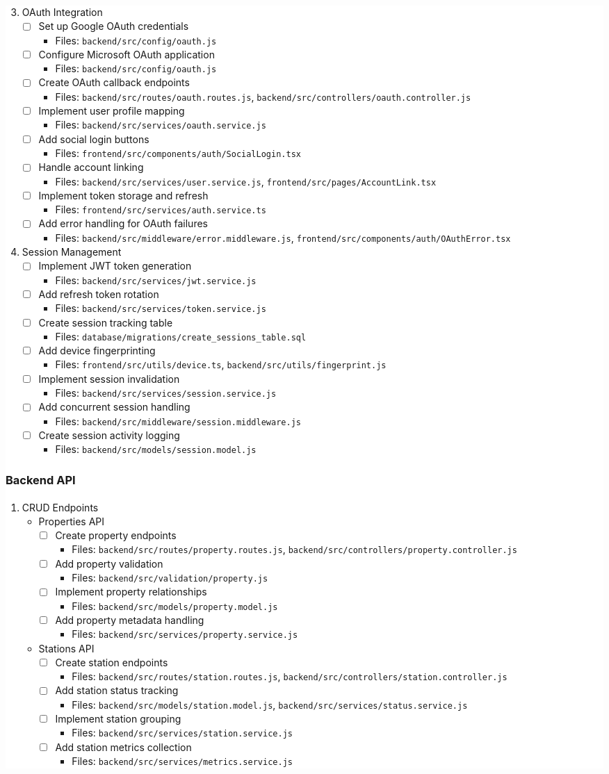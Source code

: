 3. OAuth Integration
   - [ ] Set up Google OAuth credentials
        - Files: `backend/src/config/oauth.js`
   - [ ] Configure Microsoft OAuth application
        - Files: `backend/src/config/oauth.js`
   - [ ] Create OAuth callback endpoints
        - Files: `backend/src/routes/oauth.routes.js`, `backend/src/controllers/oauth.controller.js`
   - [ ] Implement user profile mapping
        - Files: `backend/src/services/oauth.service.js`
   - [ ] Add social login buttons
        - Files: `frontend/src/components/auth/SocialLogin.tsx`
   - [ ] Handle account linking
        - Files: `backend/src/services/user.service.js`, `frontend/src/pages/AccountLink.tsx`
   - [ ] Implement token storage and refresh
        - Files: `frontend/src/services/auth.service.ts`
   - [ ] Add error handling for OAuth failures
        - Files: `backend/src/middleware/error.middleware.js`, `frontend/src/components/auth/OAuthError.tsx`

4. Session Management
   - [ ] Implement JWT token generation
        - Files: `backend/src/services/jwt.service.js`
   - [ ] Add refresh token rotation
        - Files: `backend/src/services/token.service.js`
   - [ ] Create session tracking table
        - Files: `database/migrations/create_sessions_table.sql`
   - [ ] Add device fingerprinting
        - Files: `frontend/src/utils/device.ts`, `backend/src/utils/fingerprint.js`
   - [ ] Implement session invalidation
        - Files: `backend/src/services/session.service.js`
   - [ ] Add concurrent session handling
        - Files: `backend/src/middleware/session.middleware.js`
   - [ ] Create session activity logging
        - Files: `backend/src/models/session.model.js`

### Backend API
1. CRUD Endpoints
   - Properties API
     - [ ] Create property endpoints
        - Files: `backend/src/routes/property.routes.js`, `backend/src/controllers/property.controller.js`
     - [ ] Add property validation
        - Files: `backend/src/validation/property.js`
     - [ ] Implement property relationships
        - Files: `backend/src/models/property.model.js`
     - [ ] Add property metadata handling
        - Files: `backend/src/services/property.service.js`
   
   - Stations API
     - [ ] Create station endpoints
        - Files: `backend/src/routes/station.routes.js`, `backend/src/controllers/station.controller.js`
     - [ ] Add station status tracking
        - Files: `backend/src/models/station.model.js`, `backend/src/services/status.service.js`
     - [ ] Implement station grouping
        - Files: `backend/src/services/station.service.js`
     - [ ] Add station metrics collection
        - Files: `backend/src/services/metrics.service.js`
   